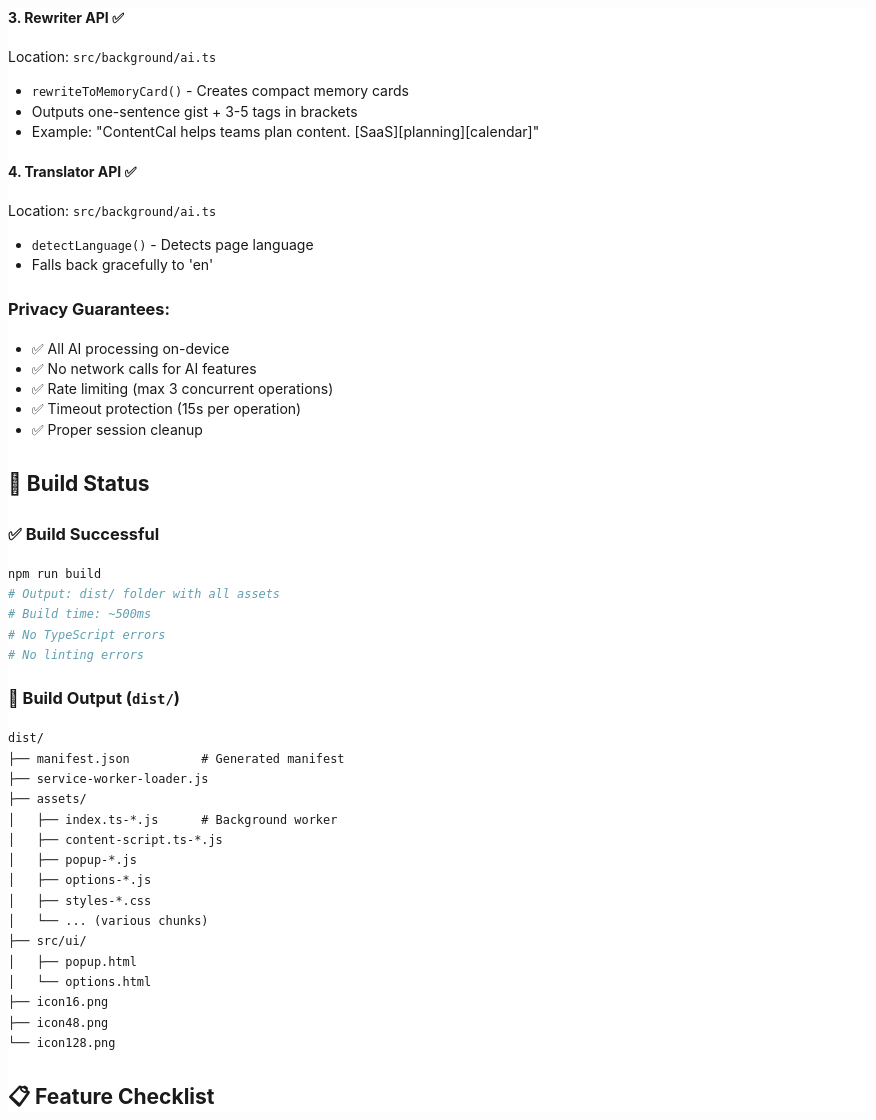 #### 3. **Rewriter API** ✅
Location: `src/background/ai.ts`
- `rewriteToMemoryCard()` - Creates compact memory cards
- Outputs one-sentence gist + 3-5 tags in brackets
- Example: "ContentCal helps teams plan content. [SaaS][planning][calendar]"

#### 4. **Translator API** ✅
Location: `src/background/ai.ts`
- `detectLanguage()` - Detects page language
- Falls back gracefully to 'en'

### Privacy Guarantees:
- ✅ All AI processing on-device
- ✅ No network calls for AI features
- ✅ Rate limiting (max 3 concurrent operations)
- ✅ Timeout protection (15s per operation)
- ✅ Proper session cleanup

## 🔧 Build Status

### ✅ Build Successful
```bash
npm run build
# Output: dist/ folder with all assets
# Build time: ~500ms
# No TypeScript errors
# No linting errors
```

### 📁 Build Output (`dist/`)
```
dist/
├── manifest.json          # Generated manifest
├── service-worker-loader.js
├── assets/
│   ├── index.ts-*.js      # Background worker
│   ├── content-script.ts-*.js
│   ├── popup-*.js
│   ├── options-*.js
│   ├── styles-*.css
│   └── ... (various chunks)
├── src/ui/
│   ├── popup.html
│   └── options.html
├── icon16.png
├── icon48.png
└── icon128.png
```

## 📋 Feature Checklist
